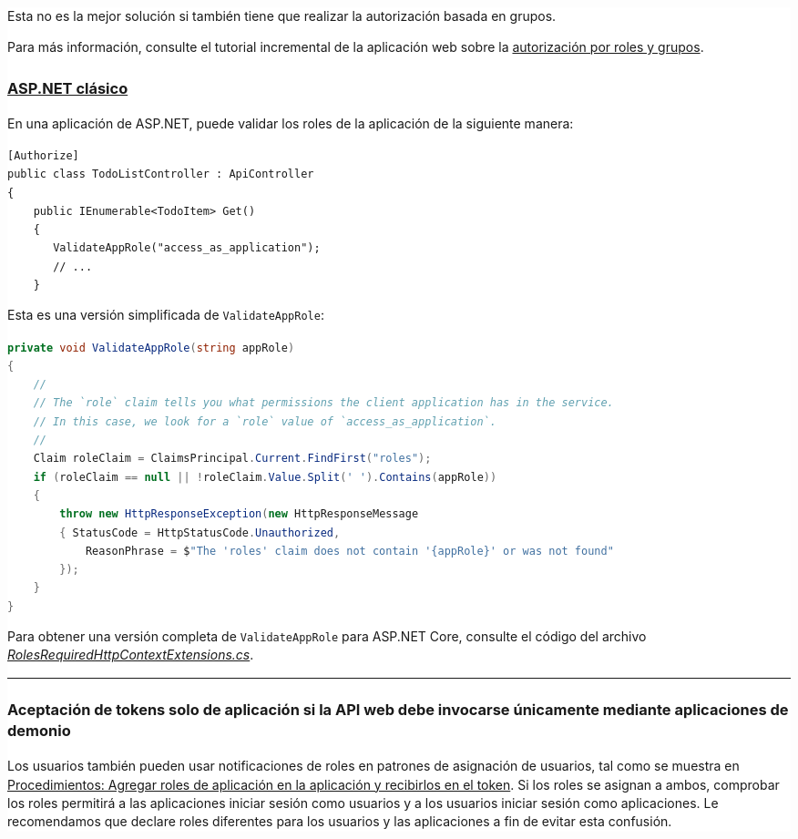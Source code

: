 Esta no es la mejor solución si también tiene que realizar la autorización basada en grupos.

Para más información, consulte el tutorial incremental de la aplicación web sobre la [autorización por roles y grupos](https://github.com/Azure-Samples/active-directory-aspnetcore-webapp-openidconnect-v2/tree/master/5-WebApp-AuthZ).

### <a name="aspnet-classic"></a>[ASP.NET clásico](#tab/aspnet)

En una aplicación de ASP.NET, puede validar los roles de la aplicación de la siguiente manera:

```CSharp
[Authorize]
public class TodoListController : ApiController
{
    public IEnumerable<TodoItem> Get()
    {
       ValidateAppRole("access_as_application");
       // ...
    }
```

Esta es una versión simplificada de `ValidateAppRole`:

```csharp
private void ValidateAppRole(string appRole)
{
    //
    // The `role` claim tells you what permissions the client application has in the service.
    // In this case, we look for a `role` value of `access_as_application`.
    //
    Claim roleClaim = ClaimsPrincipal.Current.FindFirst("roles");
    if (roleClaim == null || !roleClaim.Value.Split(' ').Contains(appRole))
    {
        throw new HttpResponseException(new HttpResponseMessage
        { StatusCode = HttpStatusCode.Unauthorized,
            ReasonPhrase = $"The 'roles' claim does not contain '{appRole}' or was not found"
        });
    }
}
```

Para obtener una versión completa de `ValidateAppRole` para ASP.NET Core, consulte el código del archivo [*RolesRequiredHttpContextExtensions.cs*](https://github.com/AzureAD/microsoft-identity-web/blob/master/src/Microsoft.Identity.Web/Resource/RolesRequiredHttpContextExtensions.cs).

---

### <a name="accepting-app-only-tokens-if-the-web-api-should-be-called-only-by-daemon-apps"></a>Aceptación de tokens solo de aplicación si la API web debe invocarse únicamente mediante aplicaciones de demonio

Los usuarios también pueden usar notificaciones de roles en patrones de asignación de usuarios, tal como se muestra en [Procedimientos: Agregar roles de aplicación en la aplicación y recibirlos en el token](howto-add-app-roles-in-azure-ad-apps.md). Si los roles se asignan a ambos, comprobar los roles permitirá a las aplicaciones iniciar sesión como usuarios y a los usuarios iniciar sesión como aplicaciones. Le recomendamos que declare roles diferentes para los usuarios y las aplicaciones a fin de evitar esta confusión.
